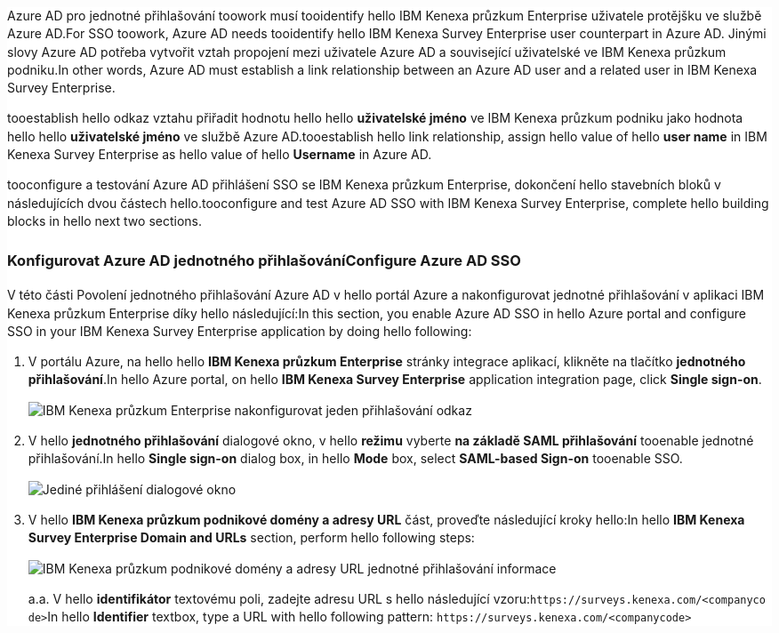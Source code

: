 <span data-ttu-id="f8bec-138">Azure AD pro jednotné přihlašování toowork musí tooidentify hello IBM Kenexa průzkum Enterprise uživatele protějšku ve službě Azure AD.</span><span class="sxs-lookup"><span data-stu-id="f8bec-138">For SSO toowork, Azure AD needs tooidentify hello IBM Kenexa Survey Enterprise user counterpart in Azure AD.</span></span> <span data-ttu-id="f8bec-139">Jinými slovy Azure AD potřeba vytvořit vztah propojení mezi uživatele Azure AD a související uživatelské ve IBM Kenexa průzkum podniku.</span><span class="sxs-lookup"><span data-stu-id="f8bec-139">In other words, Azure AD must establish a link relationship between an Azure AD user and a related user in IBM Kenexa Survey Enterprise.</span></span>

<span data-ttu-id="f8bec-140">tooestablish hello odkaz vztahu přiřadit hodnotu hello hello **uživatelské jméno** ve IBM Kenexa průzkum podniku jako hodnota hello hello **uživatelské jméno** ve službě Azure AD.</span><span class="sxs-lookup"><span data-stu-id="f8bec-140">tooestablish hello link relationship, assign hello value of hello **user name** in IBM Kenexa Survey Enterprise as hello value of hello **Username** in Azure AD.</span></span>

<span data-ttu-id="f8bec-141">tooconfigure a testování Azure AD přihlášení SSO se IBM Kenexa průzkum Enterprise, dokončení hello stavebních bloků v následujících dvou částech hello.</span><span class="sxs-lookup"><span data-stu-id="f8bec-141">tooconfigure and test Azure AD SSO with IBM Kenexa Survey Enterprise, complete hello building blocks in hello next two sections.</span></span>

### <a name="configure-azure-ad-sso"></a><span data-ttu-id="f8bec-142">Konfigurovat Azure AD jednotného přihlašování</span><span class="sxs-lookup"><span data-stu-id="f8bec-142">Configure Azure AD SSO</span></span>

<span data-ttu-id="f8bec-143">V této části Povolení jednotného přihlašování Azure AD v hello portál Azure a nakonfigurovat jednotné přihlašování v aplikaci IBM Kenexa průzkum Enterprise díky hello následující:</span><span class="sxs-lookup"><span data-stu-id="f8bec-143">In this section, you enable Azure AD SSO in hello Azure portal and configure SSO in your IBM Kenexa Survey Enterprise application by doing hello following:</span></span>

1. <span data-ttu-id="f8bec-144">V portálu Azure, na hello hello **IBM Kenexa průzkum Enterprise** stránky integrace aplikací, klikněte na tlačítko **jednotného přihlašování**.</span><span class="sxs-lookup"><span data-stu-id="f8bec-144">In hello Azure portal, on hello **IBM Kenexa Survey Enterprise** application integration page, click **Single sign-on**.</span></span>

    ![IBM Kenexa průzkum Enterprise nakonfigurovat jeden přihlašování odkaz][4]

2. <span data-ttu-id="f8bec-146">V hello **jednotného přihlašování** dialogové okno, v hello **režimu** vyberte **na základě SAML přihlašování** tooenable jednotné přihlašování.</span><span class="sxs-lookup"><span data-stu-id="f8bec-146">In hello **Single sign-on** dialog box, in hello **Mode** box, select **SAML-based Sign-on** tooenable SSO.</span></span>
 
    ![Jediné přihlášení dialogové okno](./media/active-directory-saas-kenexasurvey-tutorial/tutorial_kenexasurvey_samlbase.png)

3. <span data-ttu-id="f8bec-148">V hello **IBM Kenexa průzkum podnikové domény a adresy URL** část, proveďte následující kroky hello:</span><span class="sxs-lookup"><span data-stu-id="f8bec-148">In hello **IBM Kenexa Survey Enterprise Domain and URLs** section, perform hello following steps:</span></span>

    ![IBM Kenexa průzkum podnikové domény a adresy URL jednotné přihlašování informace](./media/active-directory-saas-kenexasurvey-tutorial/tutorial_kenexasurvey_url.png)

    <span data-ttu-id="f8bec-150">a.</span><span class="sxs-lookup"><span data-stu-id="f8bec-150">a.</span></span> <span data-ttu-id="f8bec-151">V hello **identifikátor** textovému poli, zadejte adresu URL s hello následující vzoru:`https://surveys.kenexa.com/<companycode>`</span><span class="sxs-lookup"><span data-stu-id="f8bec-151">In hello **Identifier** textbox, type a URL with hello following pattern: `https://surveys.kenexa.com/<companycode>`</span></span>


[1]: ./media/active-directory-saas-kenexasurvey-tutorial/tutorial_general_01.png
[2]: ./media/active-directory-saas-kenexasurvey-tutorial/tutorial_general_02.png
[3]: ./media/active-directory-saas-kenexasurvey-tutorial/tutorial_general_03.png
[4]: ./media/active-directory-saas-kenexasurvey-tutorial/tutorial_general_04.png
[100]: ./media/active-directory-saas-kenexasurvey-tutorial/tutorial_general_100.png
[200]: ./media/active-directory-saas-kenexasurvey-tutorial/tutorial_general_200.png
[201]: ./media/active-directory-saas-kenexasurvey-tutorial/tutorial_general_201.png
[202]: ./media/active-directory-saas-kenexasurvey-tutorial/tutorial_general_202.png
[203]: ./media/active-directory-saas-kenexasurvey-tutorial/tutorial_general_203.png